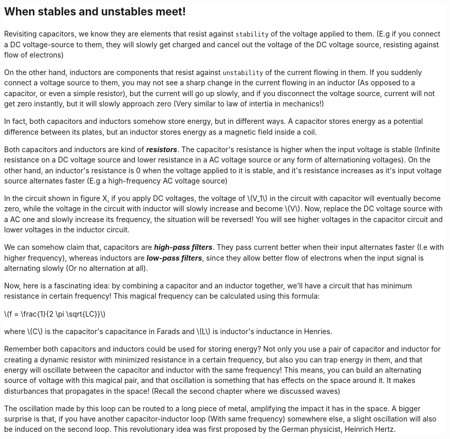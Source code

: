 ## When stables and unstables meet!

Revisiting capacitors, we know they are elements that resist against `stability` of the voltage applied to them. (E.g if you connect a DC voltage-source to them, they will slowly get charged and cancel out the voltage of the DC voltage source, resisting against flow of electrons)

On the other hand, inductors are components that resist against `unstability` of the current flowing in them. If you suddenly connect a voltage source to them, you may not see a sharp change in the current flowing in an inductor (As opposed to a capacitor, or even a simple resistor), but the current will go up slowly, and if you disconnect the voltage source, current will not get zero instantly, but it will slowly approach zero (Very similar to law of intertia in mechanics!)

In fact, both capacitors and inductors somehow store energy, but in different ways. A capacitor stores energy as a potential difference between its plates, but an inductor stores energy as a magnetic field inside a coil.

Both capacitors and inductors are kind of ***resistors***. The capacitor's resistance is higher when the input voltage is stable (Infinite resistance on a DC voltage source and lower resistance in a AC voltage source or any form of alternationing voltages). On the other hand, an inductor's resistance is 0 when the voltage applied to it is stable, and it's resistance increases as it's input voltage source alternates faster (E.g a high-frequency AC voltage source)

In the circuit shown in figure X, if you apply DC voltages, the voltage of \\(V_1\\) in the circuit with capacitor will eventually become zero, while the voltage in the circuit with inductor will slowly increase and become \\(V\\). Now, replace the DC voltage source with a AC one and slowly increase its frequency, the situation will be reversed! You will see higher voltages in the capacitor circuit and lower voltages in the inductor circuit.

We can somehow claim that, capacitors are ***high-pass filters***. They pass current better when their input alternates faster (I.e with higher frequency), whereas inductors are ***low-pass filters***, since they allow better flow of electrons when the input signal is alternating slowly (Or no alternation at all).

Now, here is a fascinating idea: by combining a capacitor and an inductor together, we'll have a circuit that has minimum resistance in certain frequency! This magical frequency can be calculated using this formula:

\\(f = \frac{1}{2 \pi \sqrt{LC}}\\)

where \\(C\\) is the capacitor's capacitance in Farads and \\(L\\) is inductor's inductance in Henries.

Remember both capacitors and inductors could be used for storing energy? Not only you use a pair of capacitor and inductor for creating a dynamic resistor with minimized resistance in a certain frequency, but also you can trap energy in them, and that energy will oscillate between the capacitor and inductor with the same frequency! This means, you can build an alternating source of voltage with this magical pair, and that oscillation is something that has effects on the space around it. It makes disturbances that propagates in the space! (Recall the second chapter where we discussed waves)

The oscillation made by this loop can be routed to a long piece of metal, amplifying the impact it has in the space. A bigger surprise is that, if you have another capacitor-inductor loop (With same frequency) somewhere else, a slight oscillation will also be induced on the second loop. This revolutionary idea was first proposed by the German physicist, Heinrich Hertz.
